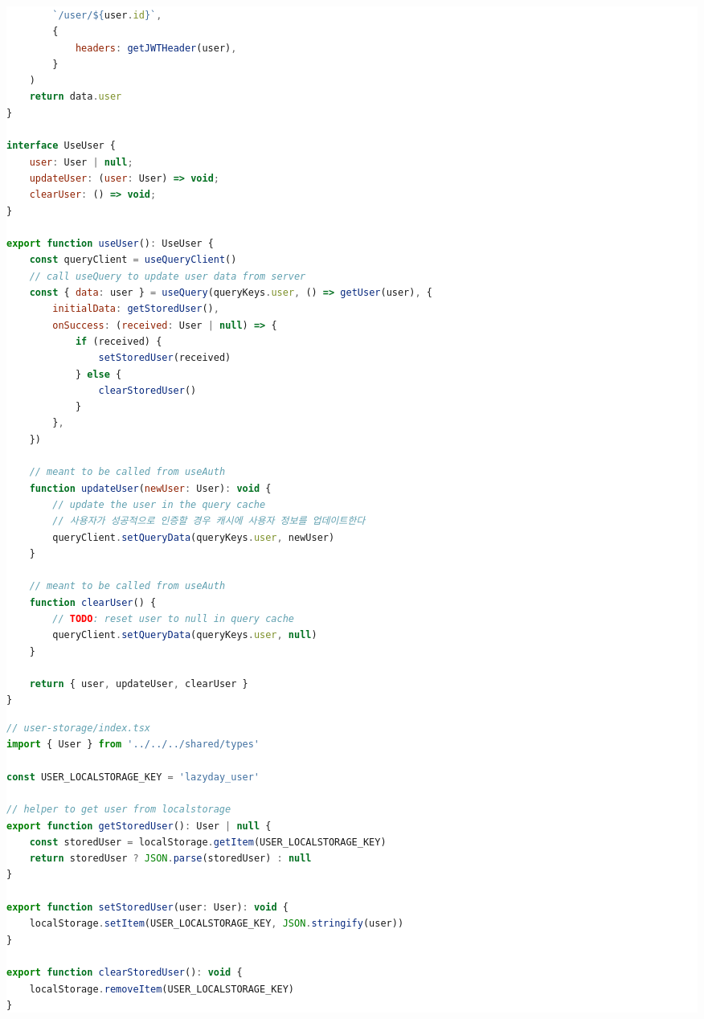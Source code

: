 ```jsx
        `/user/${user.id}`,
        {
            headers: getJWTHeader(user),
        }
    )
    return data.user
}

interface UseUser {
    user: User | null;
    updateUser: (user: User) => void;
    clearUser: () => void;
}

export function useUser(): UseUser {
    const queryClient = useQueryClient()
    // call useQuery to update user data from server
    const { data: user } = useQuery(queryKeys.user, () => getUser(user), {
        initialData: getStoredUser(),
        onSuccess: (received: User | null) => {
            if (received) {
                setStoredUser(received)
            } else {
                clearStoredUser()
            }
        },
    })

    // meant to be called from useAuth
    function updateUser(newUser: User): void {
        // update the user in the query cache
        // 사용자가 성공적으로 인증할 경우 캐시에 사용자 정보를 업데이트한다
        queryClient.setQueryData(queryKeys.user, newUser)
    }

    // meant to be called from useAuth
    function clearUser() {
        // TODO: reset user to null in query cache
        queryClient.setQueryData(queryKeys.user, null)
    }

    return { user, updateUser, clearUser }
}
```

```jsx
// user-storage/index.tsx
import { User } from '../../../shared/types'

const USER_LOCALSTORAGE_KEY = 'lazyday_user'

// helper to get user from localstorage
export function getStoredUser(): User | null {
    const storedUser = localStorage.getItem(USER_LOCALSTORAGE_KEY)
    return storedUser ? JSON.parse(storedUser) : null
}

export function setStoredUser(user: User): void {
    localStorage.setItem(USER_LOCALSTORAGE_KEY, JSON.stringify(user))
}

export function clearStoredUser(): void {
    localStorage.removeItem(USER_LOCALSTORAGE_KEY)
}
```